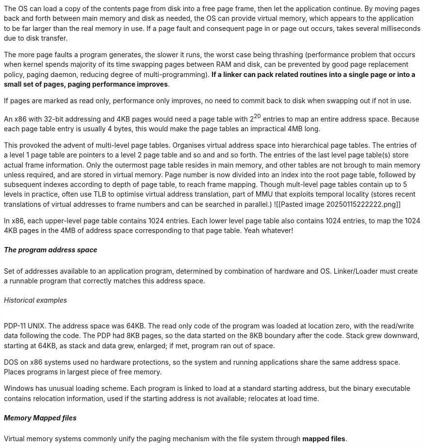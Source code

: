 The OS can load a copy of the contents page from disk into a free page frame, then let the application continue. By moving pages back and forth between main memory and disk as needed, the OS can provide virtual memory, which appears to the application to be far larger than the real memory in use. If a page fault and consequent page in or page out occurs, takes several milliseconds due to disk transfer.

The more page faults a program generates, the slower it runs, the worst case being thrashing (performance problem that occurs when kernel spends majority of its time swapping pages between RAM and disk, can be prevented by good page replacement policy, paging daemon, reducing degree of multi-programming). **If a linker can pack related routines into a single page or into a small set of pages, paging performance improves**. 

If pages are marked as read only, performance only improves, no need to commit back to disk when swapping out if not in use.

An x86 with 32-bit addressing and 4KB pages would need a page table with 2$^{20}$ entries to map an entire address space. Because each page table entry is usually 4 bytes, this would make the page tables an impractical 4MB long.


This provoked the advent of multi-level page tables. Organises virtual address space into hierarchical page tables. The entries of a level 1 page table are pointers to a level 2 page table and so and and so forth. The entries of the last level page table(s) store actual frame information. Only the outermost page table resides in main memory, and other tables are not brough to main memory unless required, and are stored in virtual memory. Page number is now divided into an index into the root page table, followed by subsequent indexes according to depth of page table, to reach frame mapping. Though mult-level page tables contain up to 5 levels in practice, often use TLB to optimise virtual address translation, part of MMU that exploits temporal locality (stores recent translations of virtual addresses to frame numbers and can be searched in parallel.)
![[Pasted image 20250115222222.png]]

In x86, each upper-level page table contains 1024 entries. Each lower level page table also contains 1024 entries, to map the 1024 4KB pages in the 4MB of address space corresponding to that page table. Yeah whatever!


##### The program address space
Set of addresses available to an application program, determined by combination of hardware and OS. Linker/Loader must create a runnable program that correctly matches this address space. 

###### Historical examples
PDP-11 UNIX. The address space was 64KB. The read only code of the program was loaded at location zero, with the read/write data following the code. The PDP had 8KB pages, so the data started on the 8KB boundary after the code. Stack grew downward, starting at 64KB, as stack and data grew, enlarged; if met, program ran out of space.

DOS on x86 systems used no hardware protections, so the system and running applications share the same address space. Places programs in largest piece of free memory.

Windows has unusual loading scheme. Each program is linked to load at a standard starting address, but the binary executable contains relocation information, used if the starting address is not available; relocates at load time. 


##### Memory Mapped files
Virtual memory systems commonly unify the paging mechanism with the file system through **mapped files**. 
